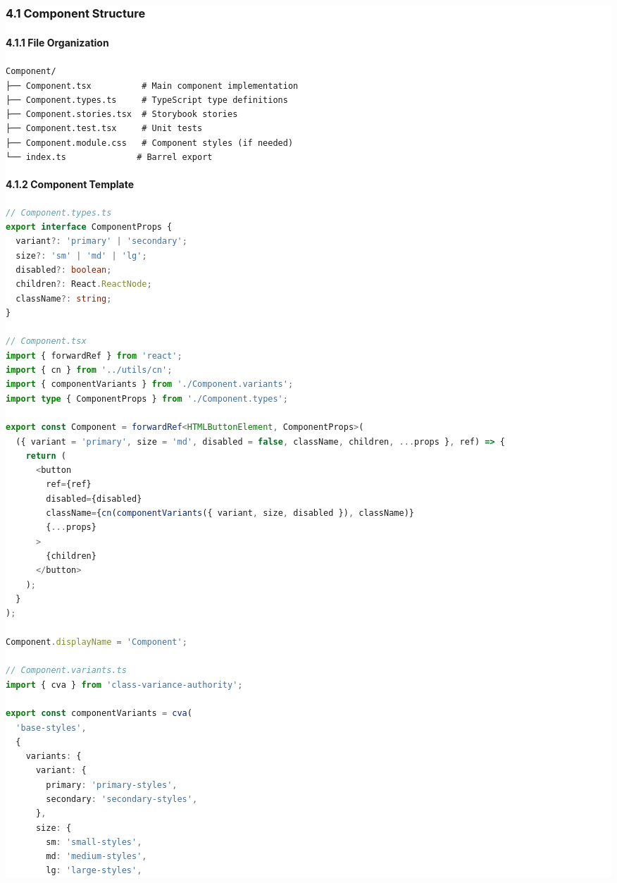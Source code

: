 ### 4.1 Component Structure

#### 4.1.1 File Organization

```
Component/
├── Component.tsx          # Main component implementation
├── Component.types.ts     # TypeScript type definitions
├── Component.stories.tsx  # Storybook stories
├── Component.test.tsx     # Unit tests
├── Component.module.css   # Component styles (if needed)
└── index.ts              # Barrel export
```

#### 4.1.2 Component Template

```typescript
// Component.types.ts
export interface ComponentProps {
  variant?: 'primary' | 'secondary';
  size?: 'sm' | 'md' | 'lg';
  disabled?: boolean;
  children?: React.ReactNode;
  className?: string;
}

// Component.tsx
import { forwardRef } from 'react';
import { cn } from '../utils/cn';
import { componentVariants } from './Component.variants';
import type { ComponentProps } from './Component.types';

export const Component = forwardRef<HTMLButtonElement, ComponentProps>(
  ({ variant = 'primary', size = 'md', disabled = false, className, children, ...props }, ref) => {
    return (
      <button
        ref={ref}
        disabled={disabled}
        className={cn(componentVariants({ variant, size, disabled }), className)}
        {...props}
      >
        {children}
      </button>
    );
  }
);

Component.displayName = 'Component';

// Component.variants.ts
import { cva } from 'class-variance-authority';

export const componentVariants = cva(
  'base-styles',
  {
    variants: {
      variant: {
        primary: 'primary-styles',
        secondary: 'secondary-styles',
      },
      size: {
        sm: 'small-styles',
        md: 'medium-styles',
        lg: 'large-styles',
```